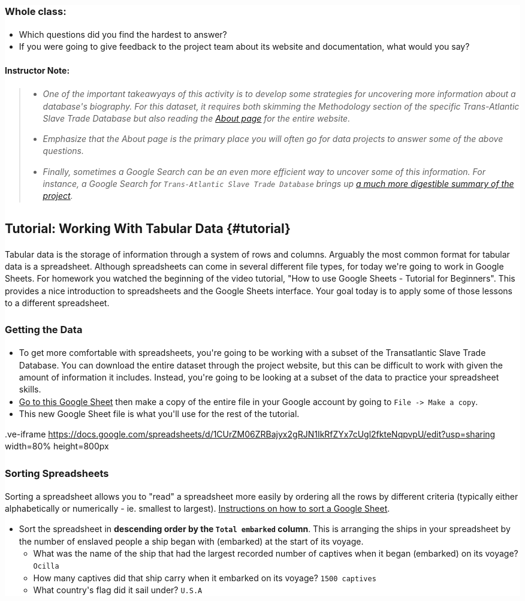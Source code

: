 ### Whole class:
- Which questions did you find the hardest to answer?
- If you were going to give feedback to the project team about its website and documentation, what would you say?

#### Instructor Note:
> - _One of the important takeawyays of this activity is to develop some strategies for uncovering more information about a database's biography. For this dataset, it requires both skimming the Methodology section of the specific Trans-Atlantic Slave Trade Database but also reading the [About page](https://www.slavevoyages.org/about/) for the entire website._
> 
> - _Emphasize that the About page is the primary place you will often go for data projects to answer some of the above questions._
>
> - _Finally, sometimes a Google Search can be an even more efficient way to uncover some of this information. For instance, a Google Search for ```Trans-Atlantic Slave Trade Database``` brings up [a much more digestible summary of the project](https://hutchinscenter.fas.harvard.edu/trans-atlantic-slave-trade-database)._

## Tutorial: Working With Tabular Data {#tutorial}

Tabular data is the storage of information through a system of rows and columns. Arguably the most common format for tabular data is a spreadsheet. Although spreadsheets can come in several different file types, for today we're going to work in Google Sheets. For homework you watched the beginning of the video tutorial, "How to use Google Sheets - Tutorial for Beginners". This provides a nice introduction to spreadsheets and the Google Sheets interface. Your goal today is to apply some of those lessons to a different spreadsheet.

### Getting the Data

- To get more comfortable with spreadsheets, you're going to be working with a subset of the Transatlantic Slave Trade Database. You can download the entire dataset through the project website, but this can be difficult to work with given the amount of information it includes. Instead, you're going to be looking at a subset of the data to practice your spreadsheet skills.
- [Go to this Google Sheet](https://docs.google.com/spreadsheets/d/1CUrZM06ZRBajyx2gRJN1IkRfZYx7cUgl2fkteNqpvpU/edit?usp=sharing) then make a copy of the entire file in your Google account by going to `File -> Make a copy`. 
- This new Google Sheet file is what you'll use for the rest of the tutorial.

.ve-iframe https://docs.google.com/spreadsheets/d/1CUrZM06ZRBajyx2gRJN1IkRfZYx7cUgl2fkteNqpvpU/edit?usp=sharing width=80% height=800px

### Sorting Spreadsheets

Sorting a spreadsheet allows you to "read" a spreadsheet more easily by ordering all the rows by different criteria (typically either alphabetically or numerically - ie. smallest to largest). [Instructions on how to sort a Google Sheet](https://support.google.com/docs/answer/3540681?hl=en&co=GENIE.Platform%3DDesktop#:~:text=Sort%20data%20in%20alphabetical%20or%20numerical%20order).

- Sort the spreadsheet in **descending order by the `Total embarked` column**. This is arranging the ships in your spreadsheet by the number of enslaved people a ship began with (embarked) at the start of its voyage.
    - What was the name of the ship that had the largest recorded number of captives when it began (embarked) on its voyage? ```Ocilla```
    - How many captives did that ship carry when it embarked on its voyage? ```1500 captives```
    - What country's flag did it sail under? ```U.S.A```
